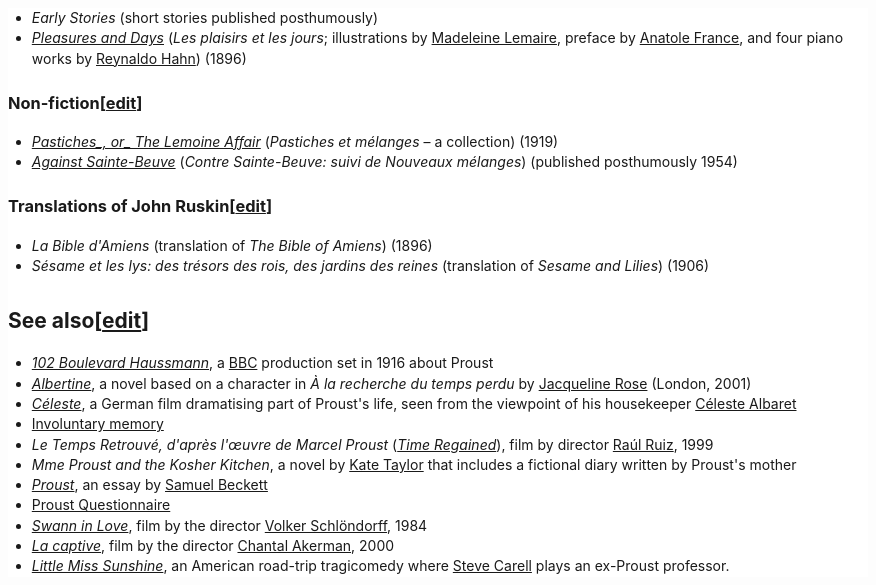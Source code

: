 -   _Early Stories_ (short stories published posthumously)
-   _[Pleasures and Days](https://en.wikipedia.org/wiki/Les_plaisirs_et_les_jours "Les plaisirs et les jours")_ (_Les plaisirs et les jours_; illustrations by [Madeleine Lemaire](https://en.wikipedia.org/wiki/Madeleine_Lemaire "Madeleine Lemaire"), preface by [Anatole France](https://en.wikipedia.org/wiki/Anatole_France "Anatole France"), and four piano works by [Reynaldo Hahn](https://en.wikipedia.org/wiki/Reynaldo_Hahn "Reynaldo Hahn")) (1896)

### Non-fiction\[[edit](https://en.wikipedia.org/w/index.php?title=Marcel_Proust&action=edit&section=9 "Edit section: Non-fiction")\]

-   _[Pastiches_, or_ The Lemoine Affair](https://en.wikipedia.org/wiki/Pastiches_et_m%C3%A9langes "Pastiches et mélanges")_ (_Pastiches et mélanges_ – a collection) (1919)
-   _[Against Sainte-Beuve](https://en.wikipedia.org/wiki/Contre_Sainte-Beuve "Contre Sainte-Beuve")_ (_Contre Sainte-Beuve: suivi de Nouveaux mélanges_) (published posthumously 1954)

### Translations of John Ruskin\[[edit](https://en.wikipedia.org/w/index.php?title=Marcel_Proust&action=edit&section=10 "Edit section: Translations of John Ruskin")\]

-   _La Bible d'Amiens_ (translation of _The Bible of Amiens_) (1896)
-   _Sésame et les lys: des trésors des rois, des jardins des reines_ (translation of _Sesame and Lilies_) (1906)

## See also\[[edit](https://en.wikipedia.org/w/index.php?title=Marcel_Proust&action=edit&section=11 "Edit section: See also")\]

-   _[102 Boulevard Haussmann](https://en.wikipedia.org/wiki/102_Boulevard_Haussmann "102 Boulevard Haussmann")_, a [BBC](https://en.wikipedia.org/wiki/BBC "BBC") production set in 1916 about Proust
-   _[Albertine](https://en.wikipedia.org/wiki/Albertine_(Rose_novel) "Albertine (Rose novel)")_, a novel based on a character in _À la recherche du temps perdu_ by [Jacqueline Rose](https://en.wikipedia.org/wiki/Jacqueline_Rose "Jacqueline Rose") (London, 2001)
-   _[Céleste](https://en.wikipedia.org/wiki/C%C3%A9leste_(1980_film) "Céleste (1980 film)")_, a German film dramatising part of Proust's life, seen from the viewpoint of his housekeeper [Céleste Albaret](https://en.wikipedia.org/wiki/C%C3%A9leste_Albaret "Céleste Albaret")
-   [Involuntary memory](https://en.wikipedia.org/wiki/Involuntary_memory "Involuntary memory")
-   _Le Temps Retrouvé, d'après l'œuvre de Marcel Proust_ (_[Time Regained](https://en.wikipedia.org/wiki/Time_Regained_(film) "Time Regained (film)")_), film by director [Raúl Ruiz](https://en.wikipedia.org/wiki/Ra%C3%BAl_Ruiz_(director) "Raúl Ruiz (director)"), 1999
-   _Mme Proust and the Kosher Kitchen_, a novel by [Kate Taylor](https://en.wikipedia.org/wiki/Kate_Taylor_(novelist) "Kate Taylor (novelist)") that includes a fictional diary written by Proust's mother
-   _[Proust](https://en.wikipedia.org/wiki/Proust_(Beckett_essay) "Proust (Beckett essay)")_, an essay by [Samuel Beckett](https://en.wikipedia.org/wiki/Samuel_Beckett "Samuel Beckett")
-   [Proust Questionnaire](https://en.wikipedia.org/wiki/Proust_Questionnaire "Proust Questionnaire")
-   _[Swann in Love](https://en.wikipedia.org/wiki/Swann_in_Love_(film) "Swann in Love (film)")_, film by the director [Volker Schlöndorff](https://en.wikipedia.org/wiki/Volker_Schl%C3%B6ndorff "Volker Schlöndorff"), 1984
-   _[La captive](https://en.wikipedia.org/wiki/La_Captive "La Captive")_, film by the director [Chantal Akerman](https://en.wikipedia.org/wiki/Chantal_Akerman "Chantal Akerman"), 2000
-   _[Little Miss Sunshine](https://en.wikipedia.org/wiki/Little_Miss_Sunshine "Little Miss Sunshine")_, an American road-trip tragicomedy where [Steve Carell](https://en.wikipedia.org/wiki/Steve_Carell "Steve Carell") plays an ex-Proust professor.
